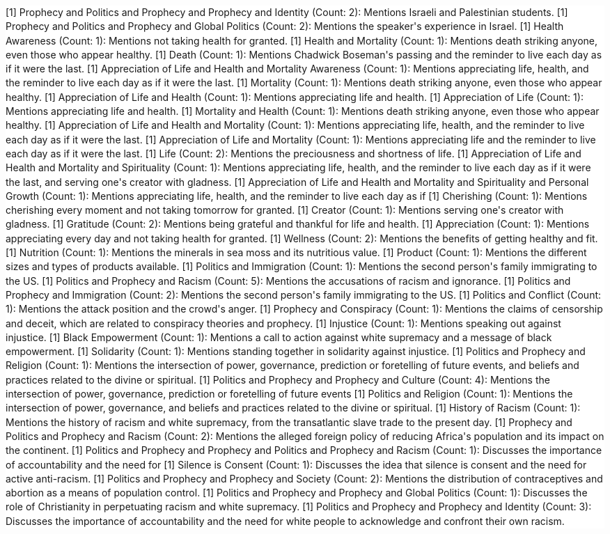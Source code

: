 [1] Prophecy and Politics and Prophecy and Prophecy and Identity (Count: 2): Mentions Israeli and Palestinian students.
[1] Prophecy and Politics and Prophecy and Global Politics (Count: 2): Mentions the speaker's experience in Israel.
[1] Health Awareness (Count: 1): Mentions not taking health for granted.
[1] Health and Mortality (Count: 1): Mentions death striking anyone, even those who appear healthy.
[1] Death (Count: 1): Mentions Chadwick Boseman's passing and the reminder to live each day as if it were the last.
[1] Appreciation of Life and Health and Mortality Awareness (Count: 1): Mentions appreciating life, health, and the reminder to live each day as if it were the last.
[1] Mortality (Count: 1): Mentions death striking anyone, even those who appear healthy.
[1] Appreciation of Life and Health (Count: 1): Mentions appreciating life and health.
[1] Appreciation of Life (Count: 1): Mentions appreciating life and health.
[1] Mortality and Health (Count: 1): Mentions death striking anyone, even those who appear healthy.
[1] Appreciation of Life and Health and Mortality (Count: 1): Mentions appreciating life, health, and the reminder to live each day as if it were the last.
[1] Appreciation of Life and Mortality (Count: 1): Mentions appreciating life and the reminder to live each day as if it were the last.
[1] Life (Count: 2): Mentions the preciousness and shortness of life.
[1] Appreciation of Life and Health and Mortality and Spirituality (Count: 1): Mentions appreciating life, health, and the reminder to live each day as if it were the last, and serving one's creator with gladness.
[1] Appreciation of Life and Health and Mortality and Spirituality and Personal Growth (Count: 1): Mentions appreciating life, health, and the reminder to live each day as if
[1] Cherishing (Count: 1): Mentions cherishing every moment and not taking tomorrow for granted.
[1] Creator (Count: 1): Mentions serving one's creator with gladness.
[1] Gratitude (Count: 2): Mentions being grateful and thankful for life and health.
[1] Appreciation (Count: 1): Mentions appreciating every day and not taking health for granted.
[1] Wellness (Count: 2): Mentions the benefits of getting healthy and fit.
[1] Nutrition (Count: 1): Mentions the minerals in sea moss and its nutritious value.
[1] Product (Count: 1): Mentions the different sizes and types of products available.
[1] Politics and Immigration (Count: 1): Mentions the second person's family immigrating to the US.
[1] Politics and Prophecy and Racism (Count: 5): Mentions the accusations of racism and ignorance.
[1] Politics and Prophecy and Immigration (Count: 2): Mentions the second person's family immigrating to the US.
[1] Politics and Conflict (Count: 1): Mentions the attack position and the crowd's anger.
[1] Prophecy and Conspiracy (Count: 1): Mentions the claims of censorship and deceit, which are related to conspiracy theories and prophecy.
[1] Injustice (Count: 1): Mentions speaking out against injustice.
[1] Black Empowerment (Count: 1): Mentions a call to action against white supremacy and a message of black empowerment.
[1] Solidarity (Count: 1): Mentions standing together in solidarity against injustice.
[1] Politics and Prophecy and Religion (Count: 1): Mentions the intersection of power, governance, prediction or foretelling of future events, and beliefs and practices related to the divine or spiritual.
[1] Politics and Prophecy and Prophecy and Culture (Count: 4): Mentions the intersection of power, governance, prediction or foretelling of future events
[1] Politics and Religion (Count: 1): Mentions the intersection of power, governance, and beliefs and practices related to the divine or spiritual.
[1] History of Racism (Count: 1): Mentions the history of racism and white supremacy, from the transatlantic slave trade to the present day.
[1] Prophecy and Politics and Prophecy and Racism (Count: 2): Mentions the alleged foreign policy of reducing Africa's population and its impact on the continent.
[1] Politics and Prophecy and Prophecy and Politics and Prophecy and Racism (Count: 1): Discusses the importance of accountability and the need for
[1] Silence is Consent (Count: 1): Discusses the idea that silence is consent and the need for active anti-racism.
[1] Politics and Prophecy and Prophecy and Society (Count: 2): Mentions the distribution of contraceptives and abortion as a means of population control.
[1] Politics and Prophecy and Prophecy and Global Politics (Count: 1): Discusses the role of Christianity in perpetuating racism and white supremacy.
[1] Politics and Prophecy and Prophecy and Identity (Count: 3): Discusses the importance of accountability and the need for white people to acknowledge and confront their own racism.